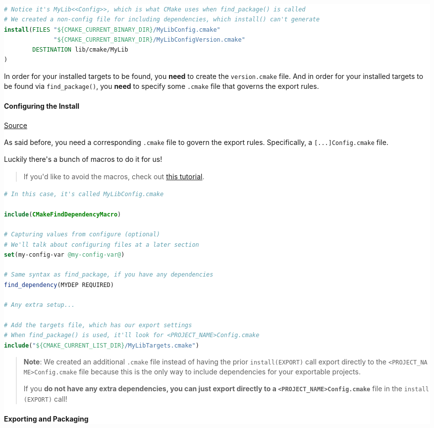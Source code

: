 ```cmake
# Notice it's MyLib<<Config>>, which is what CMake uses when find_package() is called
# We created a non-config file for including dependencies, which install() can't generate
install(FILES "${CMAKE_CURRENT_BINARY_DIR}/MyLibConfig.cmake"
              "${CMAKE_CURRENT_BINARY_DIR}/MyLibConfigVersion.cmake"
        DESTINATION lib/cmake/MyLib
)
```

In order for your installed targets to be found, you **need** to create the `version.cmake` file. And in order for your installed targets to be found via `find_package()`, you **need** to specify some `.cmake` file that governs the export rules.



#### **Configuring the Install**

[Source](<https://cliutils.gitlab.io/modern-cmake/chapters/install/installing.html>)

As said before, you need a corresponding `.cmake` file to govern the export rules. Specifically, a `[...]Config.cmake` file.

Luckily there's a bunch of macros to do it for us!

> If you'd like to avoid the macros, check out [this tutorial](<https://foonathan.net/blog/2016/03/03/cmake-install.html>).

```cmake
# In this case, it's called MyLibConfig.cmake

include(CMakeFindDependencyMacro)

# Capturing values from configure (optional)
# We'll talk about configuring files at a later section
set(my-config-var @my-config-var@)

# Same syntax as find_package, if you have any dependencies
find_dependency(MYDEP REQUIRED)

# Any extra setup...

# Add the targets file, which has our export settings
# When find_package() is used, it'll look for <PROJECT_NAME>Config.cmake
include("${CMAKE_CURRENT_LIST_DIR}/MyLibTargets.cmake")
```

> **Note**: We created an additional `.cmake` file instead of having the prior `install(EXPORT)` call export directly to the `<PROJECT_NAME>Config.cmake` file because this is the only way to include dependencies for your exportable projects.
>
> If you **do not have any extra dependencies, you can just export directly to a `<PROJECT_NAME>Config.cmake`** file in the `install(EXPORT)` call!



#### **Exporting and Packaging**
